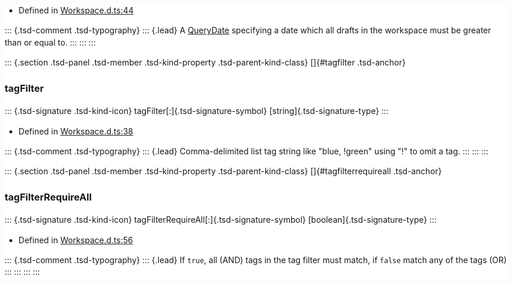 -   Defined in
    [Workspace.d.ts:44](https://github.com/agiletortoise/drafts-script-reference/blob/bb281e8/src/Workspace.d.ts#L44)

::: {.tsd-comment .tsd-typography}
::: {.lead}
A [QueryDate](querydate.html) specifying a date which all drafts in the
workspace must be greater than or equal to.
:::
:::
:::

::: {.section .tsd-panel .tsd-member .tsd-kind-property .tsd-parent-kind-class}
[]{#tagfilter .tsd-anchor}

### tagFilter

::: {.tsd-signature .tsd-kind-icon}
tagFilter[:]{.tsd-signature-symbol} [string]{.tsd-signature-type}
:::

-   Defined in
    [Workspace.d.ts:38](https://github.com/agiletortoise/drafts-script-reference/blob/bb281e8/src/Workspace.d.ts#L38)

::: {.tsd-comment .tsd-typography}
::: {.lead}
Comma-delimited list tag string like \"blue, !green\" using \"!\" to
omit a tag.
:::
:::
:::

::: {.section .tsd-panel .tsd-member .tsd-kind-property .tsd-parent-kind-class}
[]{#tagfilterrequireall .tsd-anchor}

### tagFilterRequireAll

::: {.tsd-signature .tsd-kind-icon}
tagFilterRequireAll[:]{.tsd-signature-symbol}
[boolean]{.tsd-signature-type}
:::

-   Defined in
    [Workspace.d.ts:56](https://github.com/agiletortoise/drafts-script-reference/blob/bb281e8/src/Workspace.d.ts#L56)

::: {.tsd-comment .tsd-typography}
::: {.lead}
If `true`, all (AND) tags in the tag filter must match, if `false` match
any of the tags (OR)
:::
:::
:::
:::
